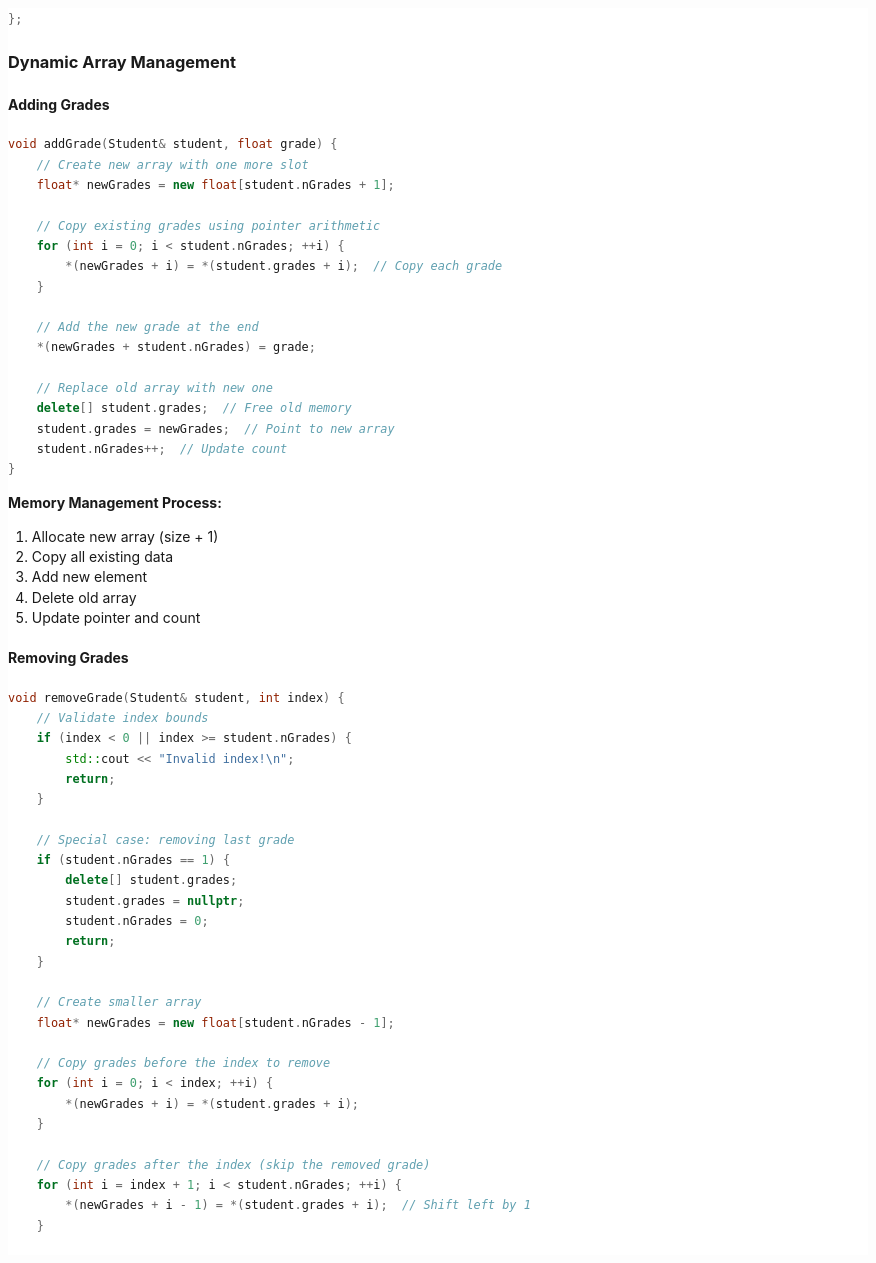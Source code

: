 ```cpp
};
```

### Dynamic Array Management

#### Adding Grades

```cpp
void addGrade(Student& student, float grade) {
    // Create new array with one more slot
    float* newGrades = new float[student.nGrades + 1];
    
    // Copy existing grades using pointer arithmetic
    for (int i = 0; i < student.nGrades; ++i) {
        *(newGrades + i) = *(student.grades + i);  // Copy each grade
    }
    
    // Add the new grade at the end
    *(newGrades + student.nGrades) = grade;
    
    // Replace old array with new one
    delete[] student.grades;  // Free old memory
    student.grades = newGrades;  // Point to new array
    student.nGrades++;  // Update count
}
```

**Memory Management Process:**
1. Allocate new array (size + 1)
2. Copy all existing data
3. Add new element
4. Delete old array
5. Update pointer and count

#### Removing Grades

```cpp
void removeGrade(Student& student, int index) {
    // Validate index bounds
    if (index < 0 || index >= student.nGrades) {
        std::cout << "Invalid index!\n";
        return;
    }
    
    // Special case: removing last grade
    if (student.nGrades == 1) {
        delete[] student.grades;
        student.grades = nullptr;
        student.nGrades = 0;
        return;
    }
    
    // Create smaller array
    float* newGrades = new float[student.nGrades - 1];
    
    // Copy grades before the index to remove
    for (int i = 0; i < index; ++i) {
        *(newGrades + i) = *(student.grades + i);
    }
    
    // Copy grades after the index (skip the removed grade)
    for (int i = index + 1; i < student.nGrades; ++i) {
        *(newGrades + i - 1) = *(student.grades + i);  // Shift left by 1
    }
    
```